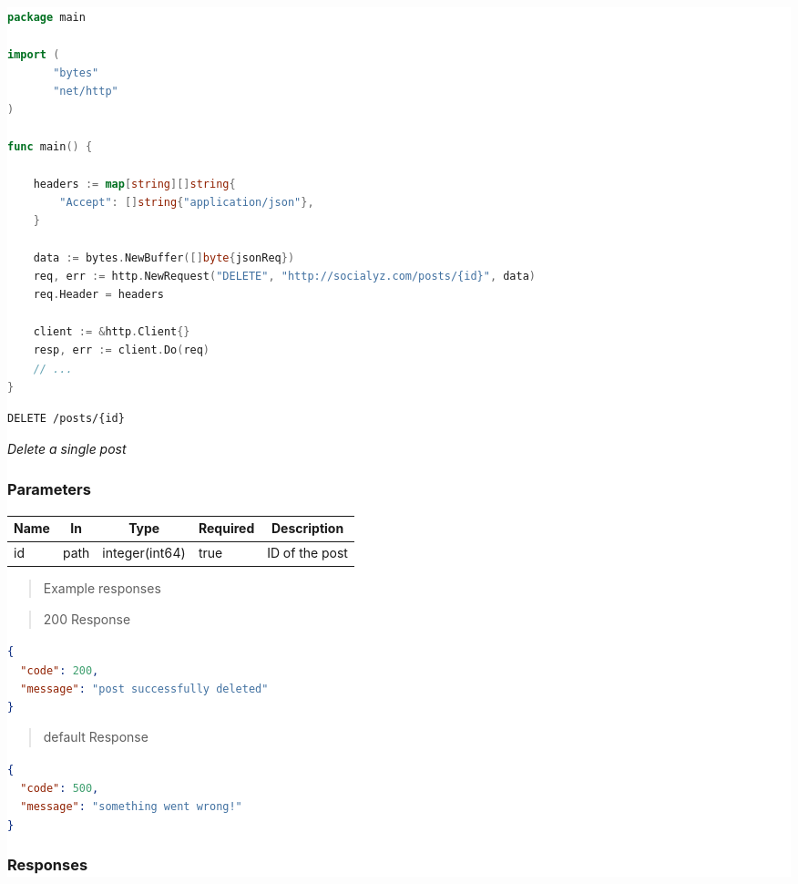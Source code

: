 ```go
package main

import (
       "bytes"
       "net/http"
)

func main() {

    headers := map[string][]string{
        "Accept": []string{"application/json"},
    }

    data := bytes.NewBuffer([]byte{jsonReq})
    req, err := http.NewRequest("DELETE", "http://socialyz.com/posts/{id}", data)
    req.Header = headers

    client := &http.Client{}
    resp, err := client.Do(req)
    // ...
}

```

`DELETE /posts/{id}`

*Delete a single post*

<h3 id="deletepost-parameters">Parameters</h3>

|Name|In|Type|Required|Description|
|---|---|---|---|---|
|id|path|integer(int64)|true|ID of the post|

> Example responses

> 200 Response

```json
{
  "code": 200,
  "message": "post successfully deleted"
}
```

> default Response

```json
{
  "code": 500,
  "message": "something went wrong!"
}
```

<h3 id="deletepost-responses">Responses</h3>
